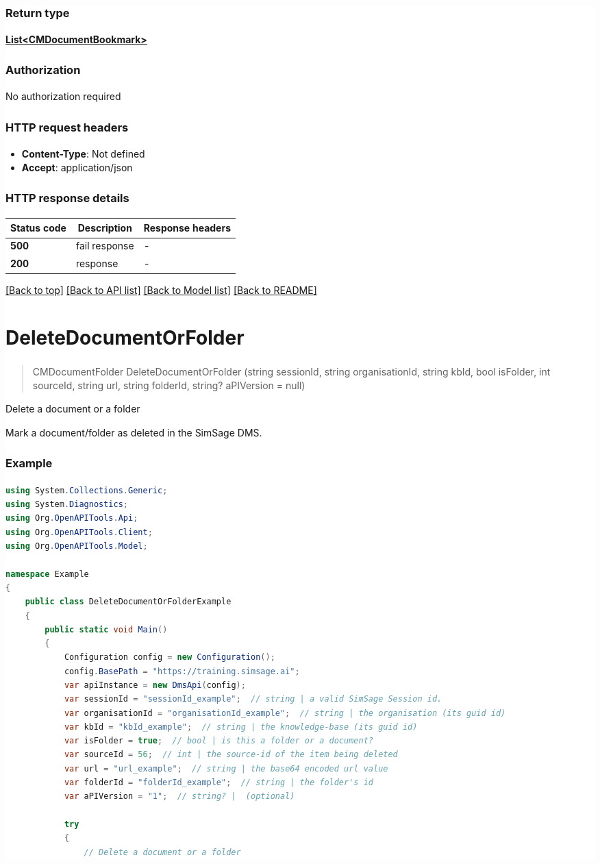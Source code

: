 ### Return type

[**List&lt;CMDocumentBookmark&gt;**](CMDocumentBookmark.md)

### Authorization

No authorization required

### HTTP request headers

 - **Content-Type**: Not defined
 - **Accept**: application/json


### HTTP response details
| Status code | Description | Response headers |
|-------------|-------------|------------------|
| **500** | fail response |  -  |
| **200** | response |  -  |

[[Back to top]](#) [[Back to API list]](../README.md#documentation-for-api-endpoints) [[Back to Model list]](../README.md#documentation-for-models) [[Back to README]](../README.md)

<a id="deletedocumentorfolder"></a>
# **DeleteDocumentOrFolder**
> CMDocumentFolder DeleteDocumentOrFolder (string sessionId, string organisationId, string kbId, bool isFolder, int sourceId, string url, string folderId, string? aPIVersion = null)

Delete a document or a folder

Mark a document/folder as deleted in the SimSage DMS.

### Example
```csharp
using System.Collections.Generic;
using System.Diagnostics;
using Org.OpenAPITools.Api;
using Org.OpenAPITools.Client;
using Org.OpenAPITools.Model;

namespace Example
{
    public class DeleteDocumentOrFolderExample
    {
        public static void Main()
        {
            Configuration config = new Configuration();
            config.BasePath = "https://training.simsage.ai";
            var apiInstance = new DmsApi(config);
            var sessionId = "sessionId_example";  // string | a valid SimSage Session id.
            var organisationId = "organisationId_example";  // string | the organisation (its guid id)
            var kbId = "kbId_example";  // string | the knowledge-base (its guid id)
            var isFolder = true;  // bool | is this a folder or a document?
            var sourceId = 56;  // int | the source-id of the item being deleted
            var url = "url_example";  // string | the base64 encoded url value
            var folderId = "folderId_example";  // string | the folder's id
            var aPIVersion = "1";  // string? |  (optional) 

            try
            {
                // Delete a document or a folder
```